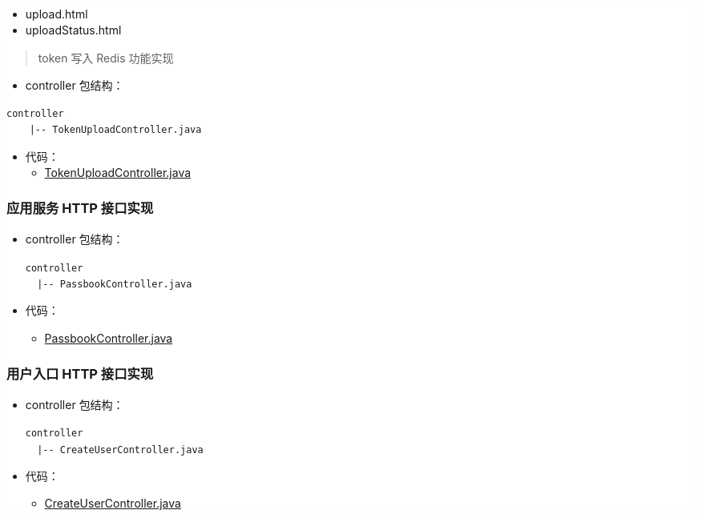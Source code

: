 - upload.html
- uploadStatus.html 

> token 写入 Redis 功能实现 

- controller 包结构：

```
controller 
	|-- TokenUploadController.java 
```

- 代码：
  * [TokenUploadController.java](https://github.com/DuHouAn/MCard/blob/master/Passbook/src/main/java/com/southeast/passbook/controller/TokenUploadController.java)

### 应用服务 HTTP 接口实现

- controller 包结构：

  ```html
  controller
  	|-- PassbookController.java
  ```

- 代码：

  * [PassbookController.java](https://github.com/DuHouAn/MCard/blob/master/Passbook/src/main/java/com/southeast/passbook/controller/PassbookController.java)

### 用户入口 HTTP 接口实现

- controller 包结构：

  ```html
  controller
  	|-- CreateUserController.java
  ```

- 代码：

  - [CreateUserController.java](https://github.com/DuHouAn/MCard/blob/master/Passbook/src/main/java/com/southeast/passbook/controller/CreateUserController.java)